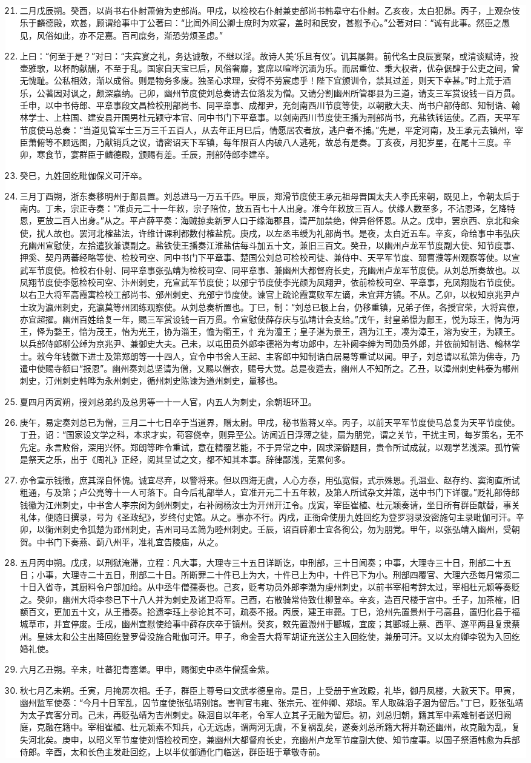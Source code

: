 21. <span id="本纪第十六_穆宗-21"></span>
二月戊辰朔。癸酉，以尚书右仆射萧俯为吏部尚。甲戌，以检校右仆射兼吏部尚书韩皋守右仆射。乙亥夜，太白犯昴。丙子，上观杂伎乐于麟德殿，欢甚，顾谓给事中丁公著曰：“比闻外间公卿士庶时为欢宴，盖时和民安，甚慰予心。”公著对曰：“诚有此事。然臣之愚见，风俗如此，亦不足嘉。百司庶务，渐恐劳烦圣虑。”

22. <span id="本纪第十六_穆宗-22"></span>
上曰：“何至于是？”对曰：“夫宾宴之礼，务达诚敬，不继以淫。故诗人美‘乐且有仪’。讥其屡舞。前代名士良辰宴聚，或清谈赋诗，投壶雅歌，以杯酌献酬，不至于乱。国家自天宝已后，风俗奢靡，宴席以喧哗沉湎为乐。而居重位、秉大权者，优杂倨肆于公吏之间，曾无愧耻。公私相效，渐以成俗。则是物务多废。独圣心求理，安得不劳宸虑乎！陛下宜颁训令，禁其过差，则天下幸甚。”时上荒于酒乐，公著因对讽之，颇深嘉纳。己卯，幽州节度使刘总奏请去位落发为僧。又请分割幽州所管郡县为三道，请支三军赏设钱一百万贯。壬申，以中书侍郎、平章事段文昌检校刑部尚书、同平章事、成都尹，充剑南西川节度等使，以朝散大夫、尚书户部侍郎、知制诰、翰林学士、上柱国、建安县开国男杜元颖守本官、同中书门下平章事。以剑南西川节度使王播为刑部尚书，充盐铁转运使。乙酉，天平军节度使马总奏：“当道见管军士三万三千五百人，从去年正月巳后，情愿居农者放，逃户者不捕。”先是，平定河南，及王承元去镇州，宰臣萧俯等不顾远图，乃献销兵之议，请密诏天下军镇，每年限百人内破八人逃死，故总有是奏。丁亥夜，月犯岁星，在尾十三度。辛卯，寒食节，宴群臣于麟德殿，颁赐有差。壬辰，刑部侍郎李建卒。

23. <span id="本纪第十六_穆宗-23"></span>
癸巳，九姓回纥毗伽保义可汗卒。

24. <span id="本纪第十六_穆宗-24"></span>
三月丁酉朔，浙东奏移明州于鄮县置。刘总进马一万五千匹。甲辰，郑滑节度使王承元祖母晋国太夫人李氏来朝，既见上，令朝太后于南内。丁未，宗正寺奏：“准贞元二十一年敕，宗子陪位，放五百七十人出身。准今年敕放三百人。伏缘人数至多，不沾恩泽，乞降特恩，更放二百人出身。”从之。平卢薛平奏：海贼掠卖新罗人口于缘海郡县，请严加禁绝，俾异俗怀恩。从之。戊申，罢京西、京北和籴使，扰人故也。罢河北榷盐法，许维计课利都数付榷盐院。庚戌，以左丞韦绶为礼部尚书。是夜，太白近五车。辛亥，命给事中韦弘庆充幽州宣慰使，左拾遣狄兼谟副之。盐铁使王播奏江淮盐估每斗加五十文，兼旧三百文。癸丑，以幽州卢龙军节度副大使、知节度事、押奚、契丹两蕃经略等使、检校司空、同中书门下平章事、楚国公刘总可检校司徒、兼侍中、天平军节度、郓曹濮等州观察等使。以宣武军节度使。检校右仆射、同平章事张弘靖为检校司空、同平章事、兼幽州大都督府长史，充幽州卢龙军节度使。从刘总所奏故也。以凤翔节度使李愿检校司空、汴州刺史，充宣武军节度使；以邠宁节度使李光颜为凤翔尹，依前检校司空、平章事，充凤翔陇右节度使。以右卫大将军高霞寓检校工部尚书、邠州刺史、充邠宁节度使。谏官上疏论霞寓败军左谪，未宜拜方镇。不从。乙卯，以权知京兆尹卢士玫为瀛州刺史，充瀛莫等州团练观察使。从刘总奏析置也。丁巳，制：“刘总已极上台，仍移重镇，兄弟子侄，各授官荣，大将宾僚，亦宜超擢。幽州百姓给复一年，赐三军赏设钱一百万贯。令宣慰使薛存庆与弘靖计会支给。”戊午，封皇弟憬为鄜王，悦为琼王，恂为沔王，怿为婺王，愔为茂王，怡为光王，协为淄王，憺为衢王，忄充为澶王；皇子湛为景王，涵为江王，凑为漳王，溶为安王，为颍王。以兵部侍郎柳公绰为京兆尹、兼御史大夫。己未，以屯田员外郎李德裕为考功郎中，左补阙李绅为司勋员外郎，并依前知制诰、翰林学士。敕今年钱徽下进士及第郑朗等一十四人，宜令中书舍人王起、主客郎中知制诰白居易等重试以闻。甲子，刘总请以私第为佛寺，乃遣中使赐寺额曰“报恩”。幽州奏刘总坚请为僧，又赐以僧衣，赐号大觉。总是夜遁去，幽州人不知所之。乙丑，以漳州刺史韩泰为郴州刺史，汀州刺史韩晔为永州刺史，循州刺史陈谏为道州刺史，量移也。

25. <span id="本纪第十六_穆宗-25"></span>
夏四月丙寅朔，授刘总弟约及总男等一十一人官，内五人为刺史，余朝班环卫。

26. <span id="本纪第十六_穆宗-26"></span>
庚午，易定奏刘总已为僧，三月二十七日卒于当道界，赠太尉。甲戌，秘书监蒋乂卒。丙子，以前天平军节度使马总复为天平节度使。丁丑，诏：“国家设文学之科，本求才实，苟容侥幸，则异至公。访闻近日浮薄之徒，扇为朋党，谓之关节，干扰主司，每岁策名，无不先定。永言败俗，深用兴怀。郑朗等昨令重试，意在精覆艺能，不于异常之中，固求深僻题目，贵令所试成就，以观学艺浅深。孤竹管是祭天之乐，出于《周礼》正经，阅其呈试之文，都不知其本事。辞律鄙浅，芜累何多。

27. <span id="本纪第十六_穆宗-27"></span>
亦令宣示钱徵，庶其深自怀愧。诚宜尽弃，以警将来。但以四海无虞，人心方泰，用弘宽假，式示殊恩。孔温业、赵存约、窦洵直所试粗通，与及第；卢公亮等十一人可落下。自今后礼部举人，宜准开元二十五年敕，及第人所试杂文并策，送中书门下详覆。”贬礼部侍郎钱徽为江州刺史，中书舍人李宗闵为剑州刺史，右补阙杨汝士为开州开江令。戊寅，宰臣崔植、杜元颖奏请，坐日所有群臣献替，事关礼体，便随日撰录，号为《圣政纪》，岁终付史馆。从之。事亦不行。丙戌，正衙命使册九姓回纥为登罗羽录没密施句主录毗伽可汗。辛卯，以衡州刺史令狐楚为郢州刺史，吉州司马孟简为睦州刺史。壬辰，诏百辟卿士宜各徇公，勿为朋党。甲午，以张弘靖入幽州，受朝贺。中书门下奏燕、蓟八州平，准礼宜告陵庙，从之。

28. <span id="本纪第十六_穆宗-28"></span>
五月丙申朔。戊戌，以刑狱淹滞，立程：凡大事，大理寺三十五日详断讫，申刑部，三十日闻奏；中事，大理寺三十日，刑部二十五日；小事，大理寺二十五日，刑部二十日。所断罪二十件已上为大，十件已上为中，十件已下为小。刑部四覆官、大理六丞每月常须二十日入省寺，其厨料令户部加给。从中丞牛僧孺奏也。己亥，贬考功员外郎李渤为虔州刺史，以前书宰相考辞太过，宰相杜元颖等奏贬之。癸卯，幽州大将李参已下十八人并为刺史及诸卫将军。己酉，右散骑常侍致仕柳登卒。辛亥，造百尺楼于宫中。壬子，加茶榷，旧额百文，更加五十文，从王播奏。拾遗李珏上参论其不可，疏奏不报。丙辰，建王审薨。丁巳，沧州先置景州于弓高县，置归化县于福城草市，并宜停废。壬戌，幽州宣慰使给事中薛存庆卒于镇州。癸亥，敕先置溵州于郾城，宜废；其郾城上蔡、西平、遂平两县复隶蔡州。皇妹太和公主出降回纥登罗骨没施合毗伽可汗。甲子，命金吾大将军胡证充送公主入回纥使，兼册可汗。又以太府卿李锐为入回纥婚礼使。

29. <span id="本纪第十六_穆宗-29"></span>
六月乙丑朔。辛未，吐蕃犯青塞堡。甲申，赐御史中丞牛僧孺金紫。

30. <span id="本纪第十六_穆宗-30"></span>
秋七月乙未朔。壬寅，月掩房次相。壬子，群臣上尊号曰文武孝德皇帝。是日，上受册于宣政殿，礼毕，御丹凤楼，大赦天下。甲寅，幽州监军使奏：“今月十日军乱，囚节度使张弘靖别馆。害判官韦雍、张宗元、崔仲卿、郑埙。军人取硃滔子洄为留后。”丁巳，贬张弘靖为太子宾客分司。己未，再贬弘靖为吉州刺史。硃洄自以年老，令军人立其子无融为留后。初，刘总归朝，籍其军中素难制者送归阙庭，克融在籍中。宰相崔植、杜元颖素不知兵，心无远虑，谓两河无虞，不复祸乱矣，遂奏刘总所籍大将并勒还幽州，故克融为乱，复失河北矣。庚申，以昭义军节度使刘悟检校司空，兼幽州大都督府长史，充幽州卢龙军节度副大使、知节度事。以国子祭酒韩愈为兵部侍郎。辛酉，太和长色主发赴回纥，上以半仗御通化门临送，群臣班于章敬寺前。
